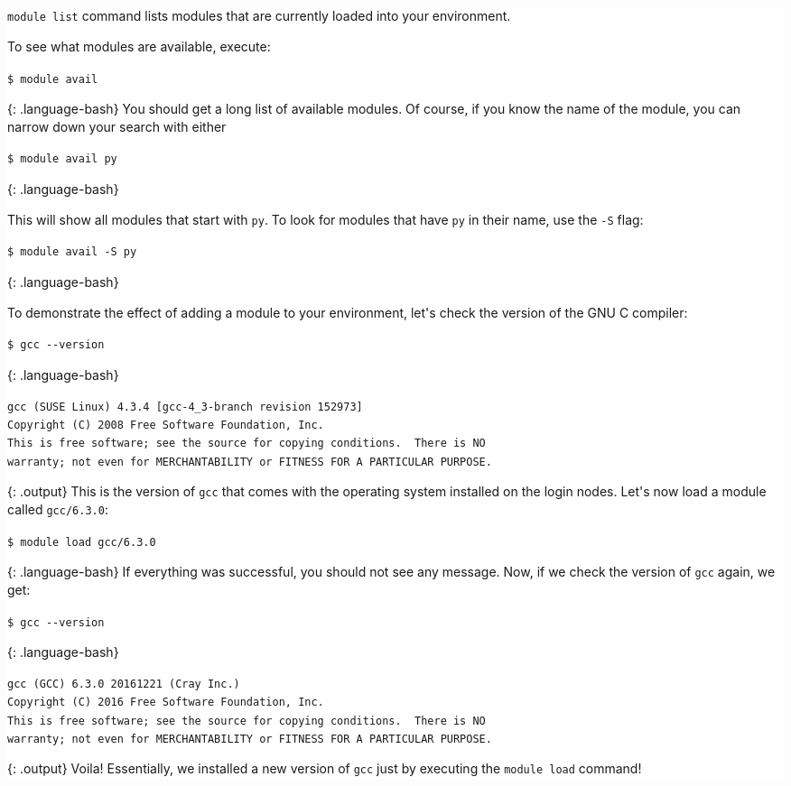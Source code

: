 `module list` command lists modules that are currently loaded into your environment.

To see what modules are available, execute:
~~~
$ module avail
~~~
{: .language-bash}
You should get a long list of available modules. Of course, if you know the name of the module, you
can narrow down your search with either
~~~
$ module avail py
~~~
{: .language-bash}

This will show all modules that start with `py`. To look for modules that have `py` in their name,
use the `-S` flag:
~~~
$ module avail -S py
~~~
{: .language-bash}

To demonstrate the effect of adding a module to your environment,
let's check the version of the GNU C compiler:

~~~
$ gcc --version
~~~
{: .language-bash}
~~~
gcc (SUSE Linux) 4.3.4 [gcc-4_3-branch revision 152973]
Copyright (C) 2008 Free Software Foundation, Inc.
This is free software; see the source for copying conditions.  There is NO
warranty; not even for MERCHANTABILITY or FITNESS FOR A PARTICULAR PURPOSE.
~~~
{: .output}
This is the version of `gcc` that comes with the operating system installed on the login nodes.
Let's now load a module called `gcc/6.3.0`:
~~~
$ module load gcc/6.3.0
~~~
{: .language-bash}
If everything was successful, you should not see any message.
Now, if we check the version of `gcc` again, we get:
~~~
$ gcc --version
~~~
{: .language-bash}
~~~
gcc (GCC) 6.3.0 20161221 (Cray Inc.)
Copyright (C) 2016 Free Software Foundation, Inc.
This is free software; see the source for copying conditions.  There is NO
warranty; not even for MERCHANTABILITY or FITNESS FOR A PARTICULAR PURPOSE.
~~~
{: .output}
Voila! Essentially, we installed a new version of `gcc` just by executing the `module load` command!
